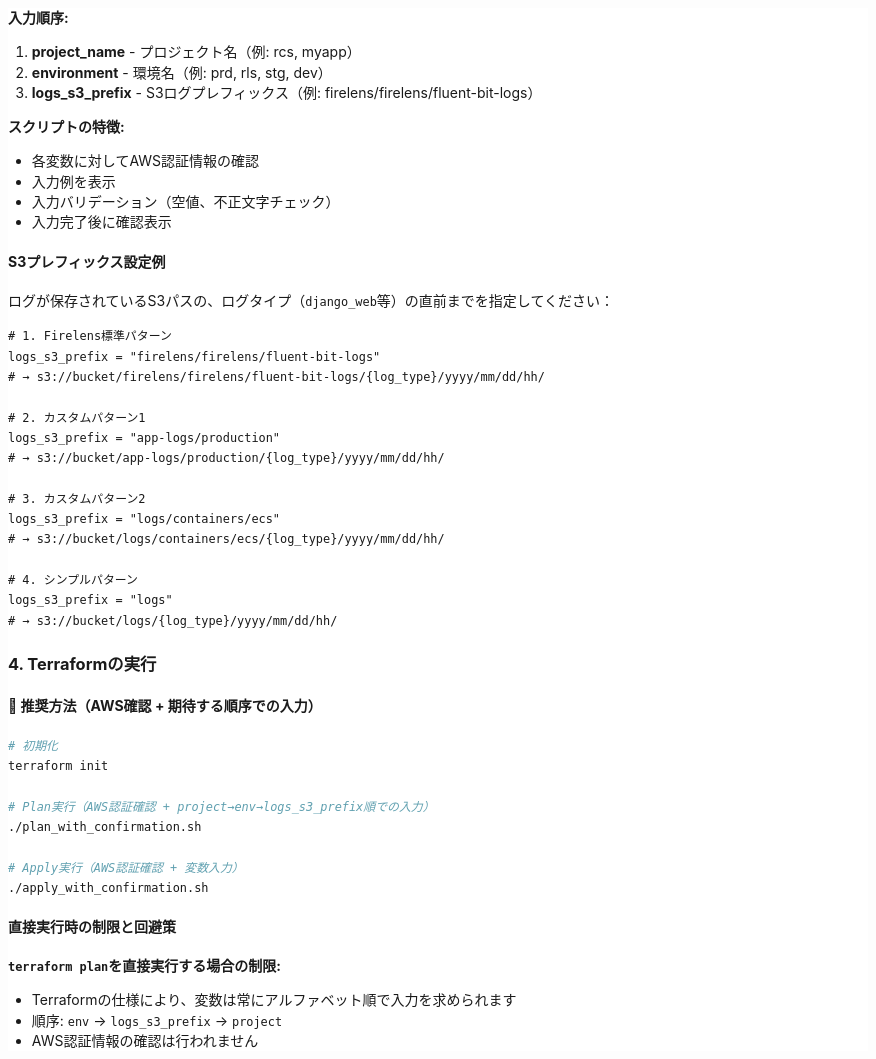 **入力順序:**
1. **project_name** - プロジェクト名（例: rcs, myapp）
2. **environment** - 環境名（例: prd, rls, stg, dev）
3. **logs_s3_prefix** - S3ログプレフィックス（例: firelens/firelens/fluent-bit-logs）

**スクリプトの特徴:**
- 各変数に対してAWS認証情報の確認
- 入力例を表示
- 入力バリデーション（空値、不正文字チェック）
- 入力完了後に確認表示

#### **S3プレフィックス設定例**

ログが保存されているS3パスの、ログタイプ（`django_web`等）の直前までを指定してください：

```hcl
# 1. Firelens標準パターン
logs_s3_prefix = "firelens/firelens/fluent-bit-logs"
# → s3://bucket/firelens/firelens/fluent-bit-logs/{log_type}/yyyy/mm/dd/hh/

# 2. カスタムパターン1
logs_s3_prefix = "app-logs/production"
# → s3://bucket/app-logs/production/{log_type}/yyyy/mm/dd/hh/

# 3. カスタムパターン2
logs_s3_prefix = "logs/containers/ecs"
# → s3://bucket/logs/containers/ecs/{log_type}/yyyy/mm/dd/hh/

# 4. シンプルパターン
logs_s3_prefix = "logs"
# → s3://bucket/logs/{log_type}/yyyy/mm/dd/hh/
```

### 4. Terraformの実行

#### 🎯 推奨方法（AWS確認 + 期待する順序での入力）

```bash
# 初期化
terraform init

# Plan実行（AWS認証確認 + project→env→logs_s3_prefix順での入力）
./plan_with_confirmation.sh

# Apply実行（AWS認証確認 + 変数入力）
./apply_with_confirmation.sh
```

#### **直接実行時の制限と回避策**

**`terraform plan`を直接実行する場合の制限:**
- Terraformの仕様により、変数は常にアルファベット順で入力を求められます
- 順序: `env` → `logs_s3_prefix` → `project`
- AWS認証情報の確認は行われません
